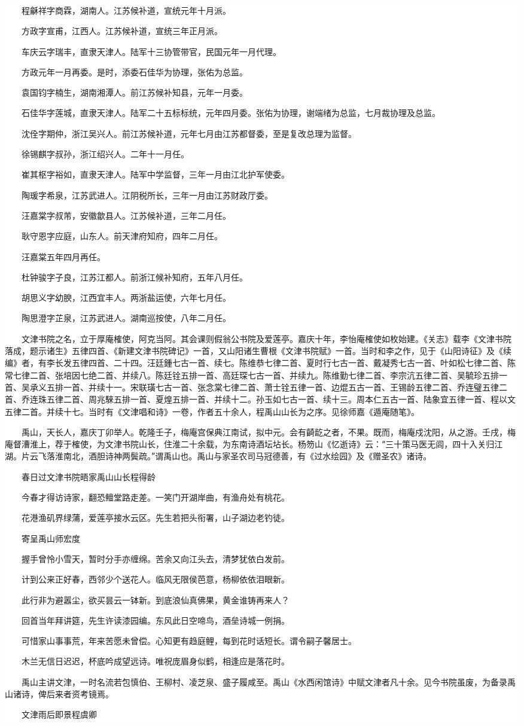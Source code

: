 　　程龢祥字商霖，湖南人。江苏候补道，宣统元年十月派。 

　　方政字宣甫，江西人。江苏候补道，宣统三年正月派。 

　　车庆云字瑞丰，直隶天津人。陆军十三协管带官，民国元年一月代理。 

　　方政元年一月再委。是时，添委石佳华为协理，张佑为总监。 

　　袁国钧字楠生，湖南湘潭人。前江苏候补知县，元年一月委。 

　　石佳华字莲城，直隶天津人。陆军二十五标标统，元年四月委。张佑为协理，谢端绪为总监，七月裁协理及总监。 

　　沈佺字期仲，浙江吴兴人。前江苏候补道，元年七月由江苏都督委，至是复改总理为监督。 

　　徐锡麒字叔孙，浙江绍兴人。二年十一月任。 

　　崔其枢字裕如，直隶天津人。陆军中学监督，三年一月由江北护军使委。 

　　陶瑗字希泉，江苏武进人。江阴税所长，三年一月由江苏财政厅委。 

　　汪嘉棠字叔芾，安徽歙县人。江苏候补道，三年二月任。 

　　耿守恩字应庭，山东人。前天津府知府，四年二月任。 

　　汪嘉棠五年四月再任。 

　　杜钟骏字子良，江苏江都人。前浙江候补知府，五年八月任。 

　　胡思义字幼腴，江西宜丰人。两浙盐运使，六年七月任。 

　　陶思澄字芷泉，江苏武进人。湖南巡按使，八年二月任。 

　　文津书院之名，立于厚庵榷使，阿克当阿。其会课则假翁公书院及爱莲亭。嘉庆十年，李怡庵榷使如枚始建。《关志》载李《文津书院落成，题示诸生》五律四首、《新建文津书院碑记》一首，又山阳诸生曹根《文津书院赋》一首。当时和李之作，见于《山阳诗征》及《续编》者，有李长发五律四首、二十四。汪廷鍾七古一首、续七。陈维恭七律二首、夏时行七古一首、戴凝秀七古一首、叶如松七律二首、陈常七律二首、张培因七绝二首、并续八。陈廷铨五排一首、高廷琛七古一首、并续九。陈维勤七律二首、李宗沆五律二首、吴毓珍五排一首、吴承义五排一首、并续十一。宋联璜七古一首、张念棠七律二首、萧士铨五律一首、边焜五古一首、王锡龄五律二首、乔连璧五律二首、乔连珠五律二首、周兆騋五排一首、夏煌五排一首、并续十二。孙玉如七古一首、续十三。周本仁五古一首、陆象宜五律一首、程以文五律二首。并续十七。当时有《文津唱和诗》一卷，作者五十余人，程禹山山长为之序。见徐师嘉《遁庵随笔》。 

　　禹山，天长人，嘉庆丁卯举人。乾隆壬子，梅庵宫保典江南试，拟中元。会有齮龁之者，不果。既而，梅庵戍沈阳，从之游。壬戌，梅庵督漕淮上，荐于榷使，为文津书院山长，住淮二十余载，为东南诗酒坛坫长。杨笏山《忆逝诗》云：“三十策马医无闾，四十入关归江湖。片云飞落淮南北，酒胆诗神两鬓疏。”谓禹山也。禹山与家圣农司马冠德善，有《过水绘园》及《赠圣农》诸诗。 

　　春日过文津书院晤家禹山山长程得龄 

　　今春才得访诗家，翻恐鳣堂路走差。一笑门开湖岸曲，有渔舟处有桃花。 

　　花港渔矶界绿蒲，爱莲亭接水云区。先生若把头衔署，山子湖边老钓徒。 

　　寄呈禹山师宏度 

　　握手曾怜小雪天，暂时分手亦缠绵。苦余又向江头去，清梦犹依白发前。 

　　计到公来正好春，西邻少个送花人。临风无限侯芭意，杨柳依依泪眼新。 

　　此行非为避嚣尘，欲买昙云一钵新。到底浪仙真佛果，黄金谁铸再来人？ 

　　回首当年拜讲筵，先生许读漆园编。东风此日空啼鸟，酒垒诗城一例捐。 

　　可惜家山事事荒，年来苦愿未曾偿。心知更有趋庭鲤，每到花时话短长。谓令嗣子馨居士。 

　　木兰无信日迟迟，杯底吟成望远诗。唯祝庞眉身似鹤，相逢应是落花时。 

　　禹山主讲文津，一时名流若包慎伯、王柳村、凌芝泉、盛子履咸至。禹山《水西闲馆诗》中赋文津者凡十余。见今书院虽废，为备录禹山诸诗，俾后来者资考镜焉。 

　　文津雨后即景程虞卿 
